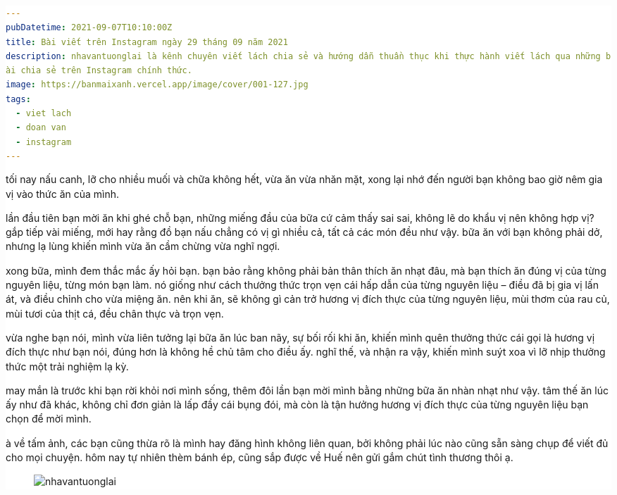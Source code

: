 ```yaml
---
pubDatetime: 2021-09-07T10:10:00Z
title: Bài viết trên Instagram ngày 29 tháng 09 năm 2021
description: nhavantuonglai là kênh chuyên viết lách chia sẻ và hướng dẫn thuần thục khi thực hành viết lách qua những bài chia sẻ trên Instagram chính thức.
image: https://banmaixanh.vercel.app/image/cover/001-127.jpg
tags:
  - viet lach
  - doan van
  - instagram
---
```


tối nay nấu canh, lỡ cho nhiều muối và chữa không hết, vừa ăn vừa nhăn mặt, xong lại nhớ đến người bạn không bao giờ nêm gia vị vào thức ăn của mình.

lần đầu tiên bạn mời ăn khi ghé chỗ bạn, những miếng đầu của bữa cứ cảm thấy sai sai, không lẽ do khẩu vị nên không hợp vị? gắp tiếp vài miếng, mới hay rằng đồ bạn nấu chẳng có vị gì nhiều cả, tất cả các món đều như vậy. bữa ăn với bạn không phải dở, nhưng lạ lùng khiến mình vừa ăn cầm chừng vừa nghĩ ngợi.

xong bữa, mình đem thắc mắc ấy hỏi bạn. bạn bảo rằng không phải bản thân thích ăn nhạt đâu, mà bạn thích ăn đúng vị của từng nguyên liệu, từng món bạn làm. nó giống như cách thưởng thức trọn vẹn cái hấp dẫn của từng nguyên liệu – điều đã bị gia vị lấn át, và điều chỉnh cho vừa miệng ăn. nên khi ăn, sẽ không gì cản trở hương vị đích thực của từng nguyên liệu, mùi thơm của rau củ, mùi tươi của thịt cá, đều chân thực và trọn vẹn.

vừa nghe bạn nói, mình vừa liên tưởng lại bữa ăn lúc ban nãy, sự bối rối khi ăn, khiến mình quên thưởng thức cái gọi là hương vị đích thực như bạn nói, đúng hơn là không hề chủ tâm cho điều ấy. nghĩ thế, và nhận ra vậy, khiến mình suýt xoa vì lỡ nhịp thưởng thức một trải nghiệm lạ kỳ.

may mắn là trước khi bạn rời khỏi nơi mình sống, thêm đôi lần bạn mời mình bằng những bữa ăn nhàn nhạt như vậy. tâm thế ăn lúc ấy như đã khác, không chỉ đơn giản là lấp đầy cái bụng đói, mà còn là tận hưởng hương vị đích thực của từng nguyên liệu bạn chọn để mời mình.

à về tấm ảnh, các bạn cũng thừa rõ là mình hay đăng hình không liên quan, bởi không phải lúc nào cũng sẵn sàng chụp để viết đủ cho mọi chuyện. hôm nay tự nhiên thèm bánh ép, cũng sắp được về Huế nên gửi gắm chút tình thương thôi ạ.

<figure><img src="https://banmaixanh.vercel.app/image/cover/001-226.jpg" alt="nhavantuonglai" title="nhavantuonglai" height=100% width=100%><figcaption><p></p></figcaption></figure>